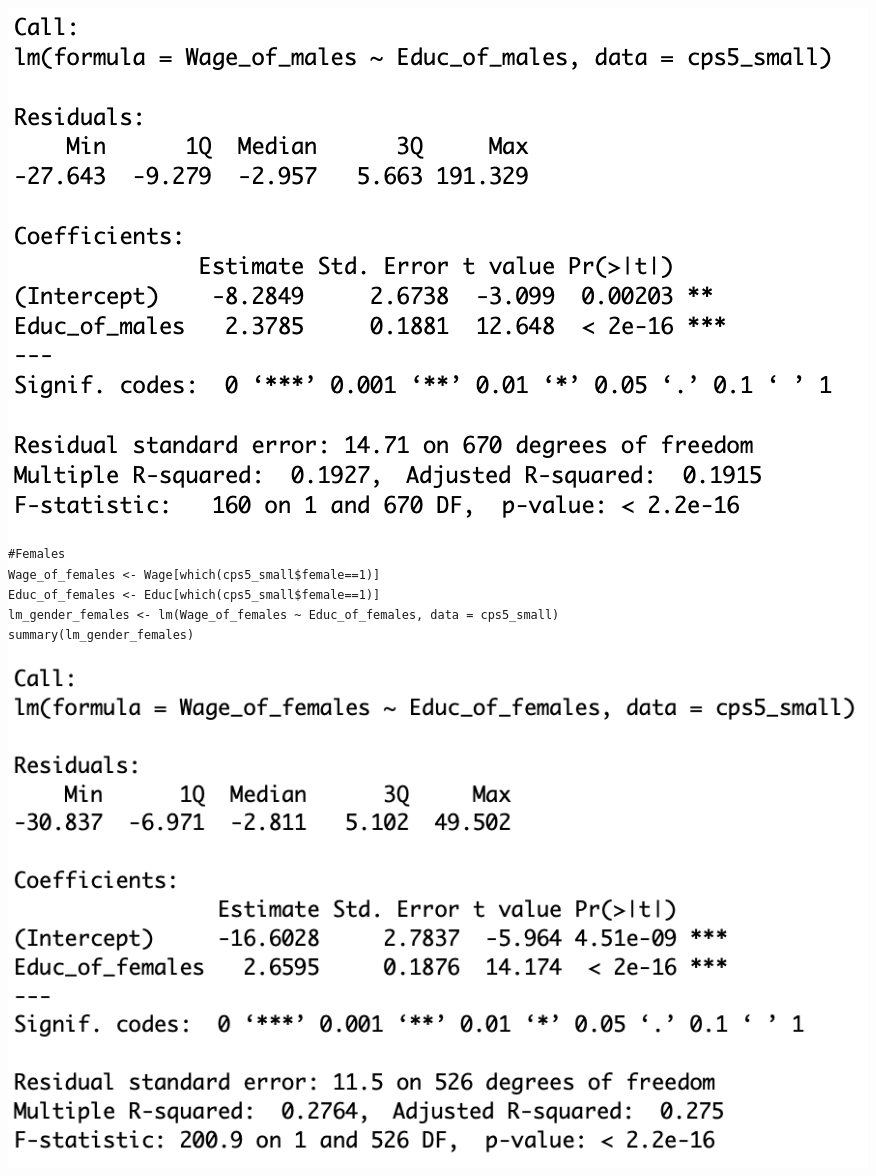 ![image](https://github.com/nxthuan97/Financial-Economectric-/blob/main/Rplot28d1.png?raw=true)


```
#Females
Wage_of_females <- Wage[which(cps5_small$female==1)]
Educ_of_females <- Educ[which(cps5_small$female==1)]
lm_gender_females <- lm(Wage_of_females ~ Educ_of_females, data = cps5_small)
summary(lm_gender_females)
```

![image](https://github.com/nxthuan97/Financial-Economectric-/blob/main/Rplot28d2.png?raw=true)
